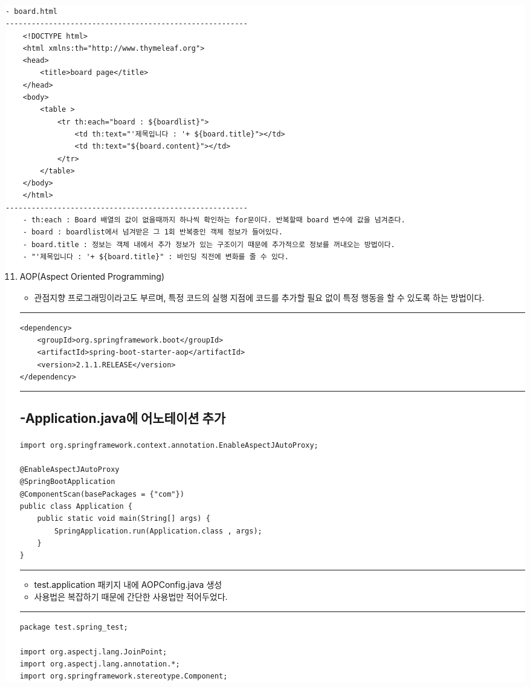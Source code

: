 	- board.html
	--------------------------------------------------------
        <!DOCTYPE html>
        <html xmlns:th="http://www.thymeleaf.org">
        <head>
            <title>board page</title>
        </head>
        <body>
            <table >
                <tr th:each="board : ${boardlist}">
                    <td th:text="'제목입니다 : '+ ${board.title}"></td>
                    <td th:text="${board.content}"></td>
                </tr>
            </table>
        </body>
        </html>
	--------------------------------------------------------
		- th:each : Board 배열의 값이 없을때까지 하나씩 확인하는 for문이다. 반복할때 board 변수에 값을 넘겨준다.
		- board : boardlist에서 넘겨받은 그 1회 반복중인 객체 정보가 들어있다.
		- board.title : 정보는 객체 내에서 추가 정보가 있는 구조이기 때문에 추가적으로 정보를 꺼내오는 방법이다.
		- "'제목입니다 : '+ ${board.title}" : 바인딩 직전에 변화를 줄 수 있다.

11. AOP(Aspect Oriented Programming)
	- 관점지향 프로그래밍이라고도 부르며, 특정 코드의 실행 지점에 코드를 추가할 필요 없이 특정 행동을 할 수 있도록 하는 방법이다.
	--------------------------------------------------------
		<dependency>
            <groupId>org.springframework.boot</groupId>
            <artifactId>spring-boot-starter-aop</artifactId>
            <version>2.1.1.RELEASE</version>
        </dependency>
	--------------------------------------------------------

	-Application.java에 어노테이션 추가
	--------------------------------------------------------
		import org.springframework.context.annotation.EnableAspectJAutoProxy;

		@EnableAspectJAutoProxy
		@SpringBootApplication
		@ComponentScan(basePackages = {"com"})
		public class Application {
		    public static void main(String[] args) {
		        SpringApplication.run(Application.class , args);
		    }
		}
	--------------------------------------------------------

	- test.application 패키지 내에 AOPConfig.java 생성
	- 사용법은 복잡하기 때문에 간단한 사용법만 적어두었다.
	--------------------------------------------------------
		package test.spring_test;

		import org.aspectj.lang.JoinPoint;
		import org.aspectj.lang.annotation.*;
		import org.springframework.stereotype.Component;
